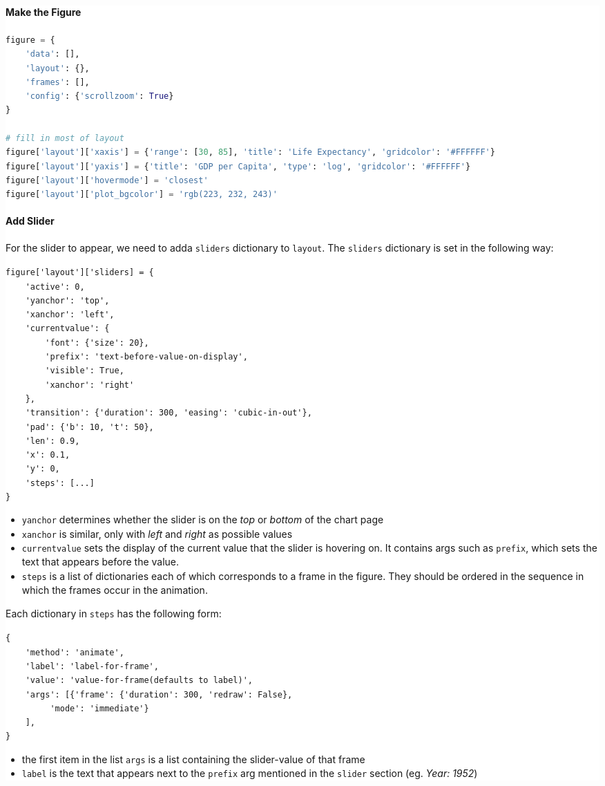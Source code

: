 #### Make the Figure

```python
figure = {
    'data': [],
    'layout': {},
    'frames': [],
    'config': {'scrollzoom': True}
}

# fill in most of layout
figure['layout']['xaxis'] = {'range': [30, 85], 'title': 'Life Expectancy', 'gridcolor': '#FFFFFF'}
figure['layout']['yaxis'] = {'title': 'GDP per Capita', 'type': 'log', 'gridcolor': '#FFFFFF'}
figure['layout']['hovermode'] = 'closest'
figure['layout']['plot_bgcolor'] = 'rgb(223, 232, 243)'
```


#### Add Slider
For the slider to appear, we need to adda `sliders` dictionary to `layout`. The `sliders` dictionary is set in the following way:

```
figure['layout']['sliders] = {
    'active': 0,
    'yanchor': 'top',
    'xanchor': 'left',
    'currentvalue': {
        'font': {'size': 20},
        'prefix': 'text-before-value-on-display',
        'visible': True,
        'xanchor': 'right'
    },
    'transition': {'duration': 300, 'easing': 'cubic-in-out'},
    'pad': {'b': 10, 't': 50},
    'len': 0.9,
    'x': 0.1,
    'y': 0,
    'steps': [...]
}
```

- `yanchor` determines whether the slider is on the _top_ or _bottom_ of the chart page
- `xanchor` is similar, only with _left_ and _right_ as possible values
- `currentvalue` sets the display of the current value that the slider is hovering on. It contains args such as `prefix`, which sets the text that appears before the value.
- `steps` is a list of dictionaries each of which corresponds to a frame in the figure. They should be ordered in the sequence in which the frames occur in the animation.

Each dictionary in `steps` has the following form:

```
{
    'method': 'animate',
    'label': 'label-for-frame',
    'value': 'value-for-frame(defaults to label)',
    'args': [{'frame': {'duration': 300, 'redraw': False},
         'mode': 'immediate'}
    ],
}
```
- the first item in the list `args` is a list containing the slider-value of that frame
- `label` is the text that appears next to the `prefix` arg mentioned in the `slider` section (eg. _Year: 1952_)
